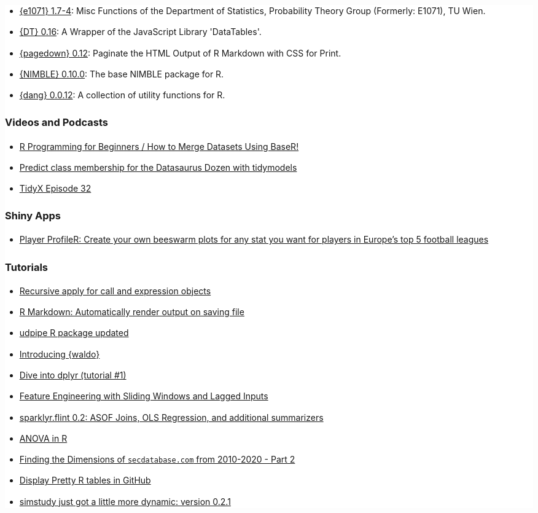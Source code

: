 + [{e1071} 1.7-4](https://cran.r-project.org/package=e1071): Misc Functions of the Department of Statistics, Probability Theory Group (Formerly: E1071), TU Wien.

+ [{DT} 0.16](https://cran.r-project.org/package=DT): A Wrapper of the JavaScript Library 'DataTables'.

+ [{pagedown} 0.12](https://cran.r-project.org/package=pagedown): Paginate the HTML Output of R Markdown with CSS for Print.

+ [{NIMBLE} 0.10.0](https://r-nimble.org/version-0-10-0-of-nimble-released): The base NIMBLE package for R.

+ [{dang} 0.0.12](http://dirk.eddelbuettel.com/blog/2020/10/14#dang_0.0.12):  A collection of utility functions for R.

###  Videos and Podcasts

+ [R Programming for Beginners / How to Merge Datasets Using BaseR!](https://www.youtube.com/watch?v=9R3SBEqB5PQ)

+ [Predict class membership for the Datasaurus Dozen with tidymodels](https://www.youtube.com/watch?v=QhAPA_X-ilA)

+ [TidyX Episode 32](https://www.youtube.com/watch?v=c7dZqyhd4a4)

### Shiny Apps

+ [Player ProfileR: Create your own beeswarm plots for any stat you want for players in Europe’s top 5 football leagues](https://eoinobrien.shinyapps.io/playerprofiler/)

###  Tutorials

+ [Recursive apply for call and expression objects](https://jorischau.github.io/rrapply/articles/articles/3-calls-and-expressions.html)

+ [R Markdown: Automatically render output on saving file](https://blog.achintyarao.in/post/r-markdown-automatically-render-output/)

+ [udpipe R package updated](http://bnosac.be/index.php/blog/102-udpipe-r-package-updated)

+ [Introducing {waldo}](https://www.tidyverse.org/blog/2020/10/waldo/)

+ [Dive into dplyr (tutorial #1)](https://www.kaggle.com/jessemostipak/dive-into-dplyr-tutorial-1)

+ [Feature Engineering with Sliding Windows and Lagged Inputs](https://www.bryanshalloway.com/2020/10/12/window-functions-for-resampling/)

+ [sparklyr.flint 0.2: ASOF Joins, OLS Regression, and additional summarizers](https://blogs.rstudio.com/tensorflow/posts/2020-10-12-sparklyr-flint-0.2.0-released)

+ [ANOVA in R](https://www.statsandr.com/blog/anova-in-r/)

+ [Finding the Dimensions of `secdatabase.com` from 2010-2020 - Part 2](https://www.redwallanalytics.com/2020/10/12/finding-the-dimensions-of-secdatabase-com-from-2010-2020-part-2/)

+ [Display Pretty R tables in GitHub](https://www.littlemissdata.com/blog/pretty-r-tables-in-github)

+ [simstudy just got a little more dynamic: version 0.2.1](https://www.rdatagen.net/post/simstudy-just-got-a-little-more-dynamic-version-0-2-0/)
